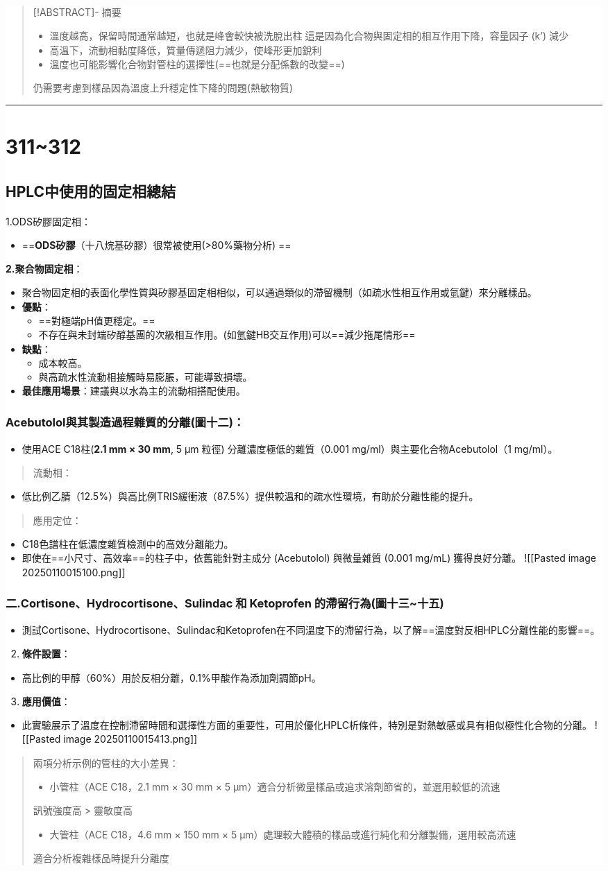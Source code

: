 
> [!ABSTRACT]- 摘要
>  
> - 溫度越高，保留時間通常越短，也就是峰會較快被洗脫出柱
>   這是因為化合物與固定相的相互作用下降，容量因子 (k’) 減少
> - 高溫下，流動相黏度降低，質量傳遞阻力減少，使峰形更加銳利
> - 溫度也可能影響化合物對管柱的選擇性(==也就是分配係數的改變==)
> 
> 仍需要考慮到樣品因為溫度上升穩定性下降的問題(熱敏物質)


---
# 311~312 
## HPLC中使用的固定相總結
1.ODS矽膠固定相：
- ==**ODS矽膠**（十八烷基矽膠）很常被使用(>80%藥物分析) ==

**2.聚合物固定相**：
- 聚合物固定相的表面化學性質與矽膠基固定相相似，可以通過類似的滯留機制（如疏水性相互作用或氫鍵）來分離樣品。
- **優點**：
    - ==對極端pH值更穩定。==
    - 不存在與未封端矽醇基團的次級相互作用。(如氫鍵HB交互作用)可以==減少拖尾情形==
- **缺點**：
    - 成本較高。
    - 與高疏水性流動相接觸時易膨脹，可能導致損壞。
- **最佳應用場景**：建議與以水為主的流動相搭配使用。
### Acebutolol與其製造過程雜質的分離(圖十二)：

- 使用ACE C18柱(**2.1 mm × 30 mm**, 5 µm 粒徑) 分離濃度極低的雜質（0.001 mg/ml）與主要化合物Acebutolol（1 mg/ml）。
 >流動相：
- 低比例乙腈（12.5%）與高比例TRIS緩衝液（87.5%）提供較溫和的疏水性環境，有助於分離性能的提升。
 > 應用定位：
- C18色譜柱在低濃度雜質檢測中的高效分離能力。
- 即使在==小尺寸、高效率==的柱子中，依舊能針對主成分 (Acebutolol) 與微量雜質 (0.001 mg/mL) 獲得良好分離。
![[Pasted image 20250110015100.png]]
### 二.Cortisone、Hydrocortisone、Sulindac 和 Ketoprofen 的滯留行為(圖十三~十五)

- 測試Cortisone、Hydrocortisone、Sulindac和Ketoprofen在不同溫度下的滯留行為，以了解==溫度對反相HPLC分離性能的影響==。
2. **條件設置**：
- 高比例的甲醇（60%）用於反相分離，0.1%甲酸作為添加劑調節pH。
3. **應用價值**：
- 此實驗展示了溫度在控制滯留時間和選擇性方面的重要性，可用於優化HPLC析條件，特別是對熱敏感或具有相似極性化合物的分離。
![[Pasted image 20250110015413.png]]
>兩項分析示例的管柱的大小差異：
>- 小管柱（ACE C18，2.1 mm × 30 mm × 5 µm）適合分析微量樣品或追求溶劑節省的，並選用較低的流速
>
>訊號強度高 > 靈敏度高
>- 大管柱（ACE C18，4.6 mm × 150 mm × 5 µm）處理較大體積的樣品或進行純化和分離製備，選用較高流速
>
>適合分析複雜樣品時提升分離度
